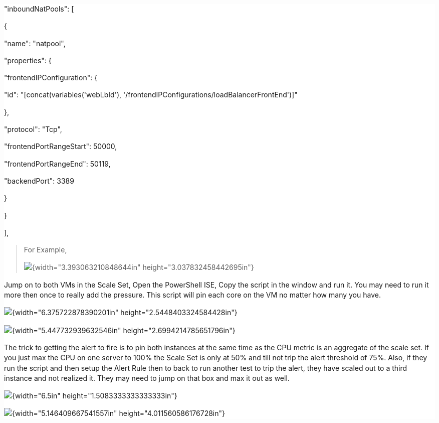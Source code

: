 \"inboundNatPools\": \[

{

\"name\": \"natpool\",

\"properties\": {

\"frontendIPConfiguration\": {

\"id\": \"\[concat(variables(\'webLbId\'),
\'/frontendIPConfigurations/loadBalancerFrontEnd\')\]\"

},

\"protocol\": \"Tcp\",

\"frontendPortRangeStart\": 50000,

\"frontendPortRangeEnd\": 50119,

\"backendPort\": 3389

}

}

\],

> For Example,
>
> ![](https://github.com/kasimrehman/AzureMonitorHackathon/raw/master/sources/images/image34.png){width="3.393063210848644in"
> height="3.037832458442695in"}

Jump on to both VMs in the Scale Set, Open the PowerShell ISE, Copy the
script in the window and run it. You may need to run it more then once
to really add the pressure. This script will pin each core on the VM no
matter how many you have.

![](https://github.com/kasimrehman/AzureMonitorHackathon/raw/master/sources/images/image35.png){width="6.375722878390201in"
height="2.5448403324584428in"}

![](https://github.com/kasimrehman/AzureMonitorHackathon/raw/master/sources/images/image36.png){width="5.447732939632546in"
height="2.6994214785651796in"}

The trick to getting the alert to fire is to pin both instances at the
same time as the CPU metric is an aggregate of the scale set. If you
just max the CPU on one server to 100% the Scale Set is only at 50% and
till not trip the alert threshold of 75%. Also, if they run the script
and then setup the Alert Rule then to back to run another test to trip
the alert, they have scaled out to a third instance and not realized it.
They may need to jump on that box and max it out as well.

![](https://github.com/kasimrehman/AzureMonitorHackathon/raw/master/sources/images/image37.png){width="6.5in" height="1.5083333333333333in"}

![](https://github.com/kasimrehman/AzureMonitorHackathon/raw/master/sources/images/image38.png){width="5.146409667541557in"
height="4.011560586176728in"}
